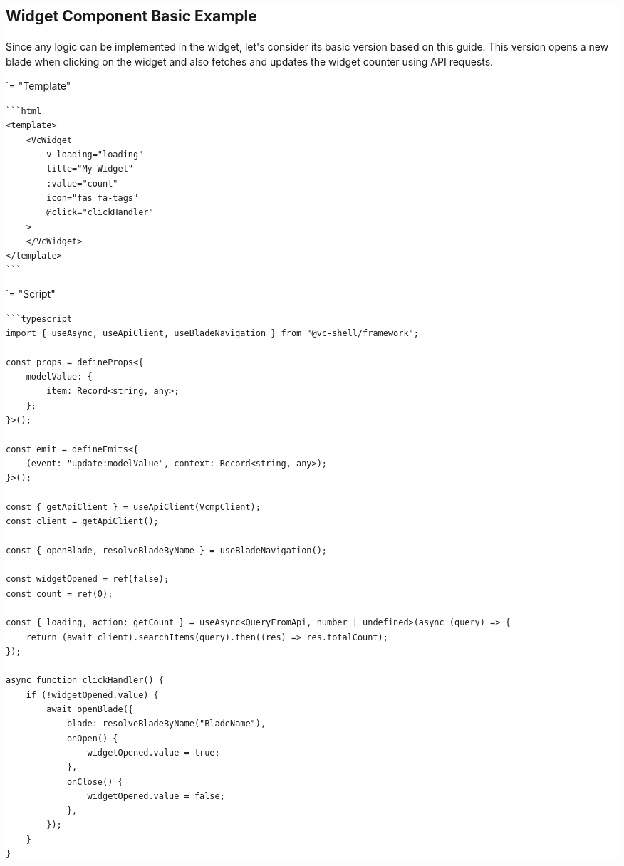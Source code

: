 ## Widget Component Basic Example

Since any logic can be implemented in the widget, let's consider its basic version based on this guide. This version opens a new blade when clicking on the widget and also fetches and updates the widget counter using API requests.

`= "Template"

    ```html
    <template>
        <VcWidget
            v-loading="loading"
            title="My Widget"
            :value="count"
            icon="fas fa-tags"
            @click="clickHandler"
        >
        </VcWidget>
    </template>
    ```

`= "Script"

    ```typescript
    import { useAsync, useApiClient, useBladeNavigation } from "@vc-shell/framework";

    const props = defineProps<{
        modelValue: {
            item: Record<string, any>;
        };
    }>();

    const emit = defineEmits<{
        (event: "update:modelValue", context: Record<string, any>);
    }>();

    const { getApiClient } = useApiClient(VcmpClient);
    const client = getApiClient();

    const { openBlade, resolveBladeByName } = useBladeNavigation();

    const widgetOpened = ref(false);
    const count = ref(0);

    const { loading, action: getCount } = useAsync<QueryFromApi, number | undefined>(async (query) => {
        return (await client).searchItems(query).then((res) => res.totalCount);
    });

    async function clickHandler() {
        if (!widgetOpened.value) {
            await openBlade({
                blade: resolveBladeByName("BladeName"),
                onOpen() {
                    widgetOpened.value = true;
                },
                onClose() {
                    widgetOpened.value = false;
                },
            });
        }
    }
